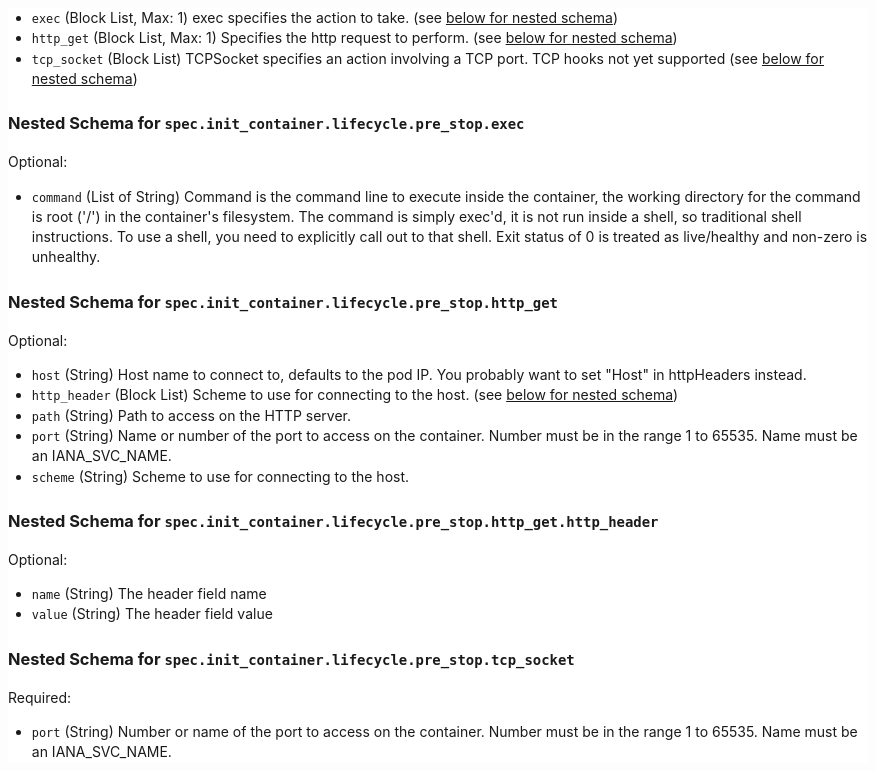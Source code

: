 - `exec` (Block List, Max: 1) exec specifies the action to take. (see [below for nested schema](#nestedblock--spec--init_container--lifecycle--pre_stop--exec))
- `http_get` (Block List, Max: 1) Specifies the http request to perform. (see [below for nested schema](#nestedblock--spec--init_container--lifecycle--pre_stop--http_get))
- `tcp_socket` (Block List) TCPSocket specifies an action involving a TCP port. TCP hooks not yet supported (see [below for nested schema](#nestedblock--spec--init_container--lifecycle--pre_stop--tcp_socket))

<a id="nestedblock--spec--init_container--lifecycle--pre_stop--exec"></a>
### Nested Schema for `spec.init_container.lifecycle.pre_stop.exec`

Optional:

- `command` (List of String) Command is the command line to execute inside the container, the working directory for the command is root ('/') in the container's filesystem. The command is simply exec'd, it is not run inside a shell, so traditional shell instructions. To use a shell, you need to explicitly call out to that shell. Exit status of 0 is treated as live/healthy and non-zero is unhealthy.


<a id="nestedblock--spec--init_container--lifecycle--pre_stop--http_get"></a>
### Nested Schema for `spec.init_container.lifecycle.pre_stop.http_get`

Optional:

- `host` (String) Host name to connect to, defaults to the pod IP. You probably want to set "Host" in httpHeaders instead.
- `http_header` (Block List) Scheme to use for connecting to the host. (see [below for nested schema](#nestedblock--spec--init_container--lifecycle--pre_stop--http_get--http_header))
- `path` (String) Path to access on the HTTP server.
- `port` (String) Name or number of the port to access on the container. Number must be in the range 1 to 65535. Name must be an IANA_SVC_NAME.
- `scheme` (String) Scheme to use for connecting to the host.

<a id="nestedblock--spec--init_container--lifecycle--pre_stop--http_get--http_header"></a>
### Nested Schema for `spec.init_container.lifecycle.pre_stop.http_get.http_header`

Optional:

- `name` (String) The header field name
- `value` (String) The header field value



<a id="nestedblock--spec--init_container--lifecycle--pre_stop--tcp_socket"></a>
### Nested Schema for `spec.init_container.lifecycle.pre_stop.tcp_socket`

Required:

- `port` (String) Number or name of the port to access on the container. Number must be in the range 1 to 65535. Name must be an IANA_SVC_NAME.
